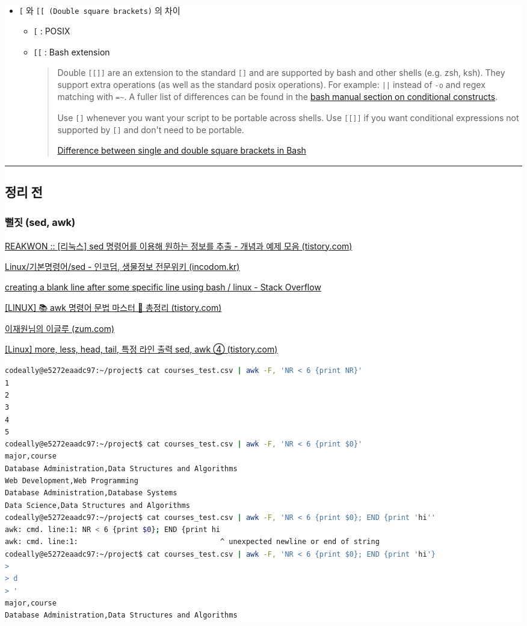 - `[` 와 `[[ (Double square brackets)` 의 차이
    - `[` : POSIX
    - `[[` : Bash extension
        
        > Double `[[]]` are an extension to the standard `[]` and are supported by bash and other shells (e.g. zsh, ksh). They support extra operations (as well as the standard posix operations). For example: `||` instead of `-o` and regex matching with `=~`. A fuller list of differences can be found in the [bash manual section on conditional constructs](http://www.gnu.org/software/bash/manual/bashref.html#Conditional-Constructs).
        > 
        > 
        > Use `[]` whenever you want your script to be portable across shells. Use `[[]]` if you want conditional expressions not supported by `[]` and don't need to be portable.
        > 
        > [Difference between single and double square brackets in Bash](https://stackoverflow.com/questions/13542832/difference-between-single-and-double-square-brackets-in-bash)
        > 

---

## 정리 전

### 뻘짓 (sed, awk)

[REAKWON :: [리눅스] sed 명령어를 이용해 원하는 정보를 추출 - 개념과 예제 모음 (tistory.com)](https://reakwon.tistory.com/164)

[Linux/기본명령어/sed - 인코덤, 생물정보 전문위키 (incodom.kr)](http://www.incodom.kr/Linux/%EA%B8%B0%EB%B3%B8%EB%AA%85%EB%A0%B9%EC%96%B4/sed)

[creating a blank line after some specific line using bash / linux - Stack Overflow](https://stackoverflow.com/questions/40553714/creating-a-blank-line-after-some-specific-line-using-bash-linux)

[[LINUX] 📚 awk 명령어 문법 마스터 💯 총정리 (tistory.com)](https://inpa.tistory.com/entry/LINUX-%F0%9F%93%9A-awk-%EB%AA%85%EB%A0%B9%EC%96%B4-%EB%AC%B8%EB%B2%95-%EB%A7%88%EC%8A%A4%ED%84%B0-%F0%9F%92%AF-%EC%B4%9D%EC%A0%95%EB%A6%AC)

[이재원님의 이글루 (zum.com)](http://egloos.zum.com/slog2/v/3689816)

[[Linux] more, less, head, tail, 특정 라인 출력 sed, awk ④ (tistory.com)](https://it-serial.tistory.com/entry/Linux-%ED%8E%B8%EC%A7%91-%EA%B4%80%EB%A0%A8-%EB%AA%85%EB%A0%B9%EC%96%B4-2%ED%83%84-%ED%8A%B9%EC%A0%95-%EB%9D%BC%EC%9D%B8-%EC%B6%9C%EB%A0%A5-%E2%91%A3)

```bash
codeally@e5272eaadc97:~/project$ cat courses_test.csv | awk -F, 'NR < 6 {print NR}'
1
2
3
4
5
codeally@e5272eaadc97:~/project$ cat courses_test.csv | awk -F, 'NR < 6 {print $0}'
major,course
Database Administration,Data Structures and Algorithms
Web Development,Web Programming
Database Administration,Database Systems
Data Science,Data Structures and Algorithms
codeally@e5272eaadc97:~/project$ cat courses_test.csv | awk -F, 'NR < 6 {print $0}; END {print 'hi''
awk: cmd. line:1: NR < 6 {print $0}; END {print hi
awk: cmd. line:1:                                 ^ unexpected newline or end of string
codeally@e5272eaadc97:~/project$ cat courses_test.csv | awk -F, 'NR < 6 {print $0}; END {print 'hi'}
> 
> d
> '
major,course
Database Administration,Data Structures and Algorithms
```